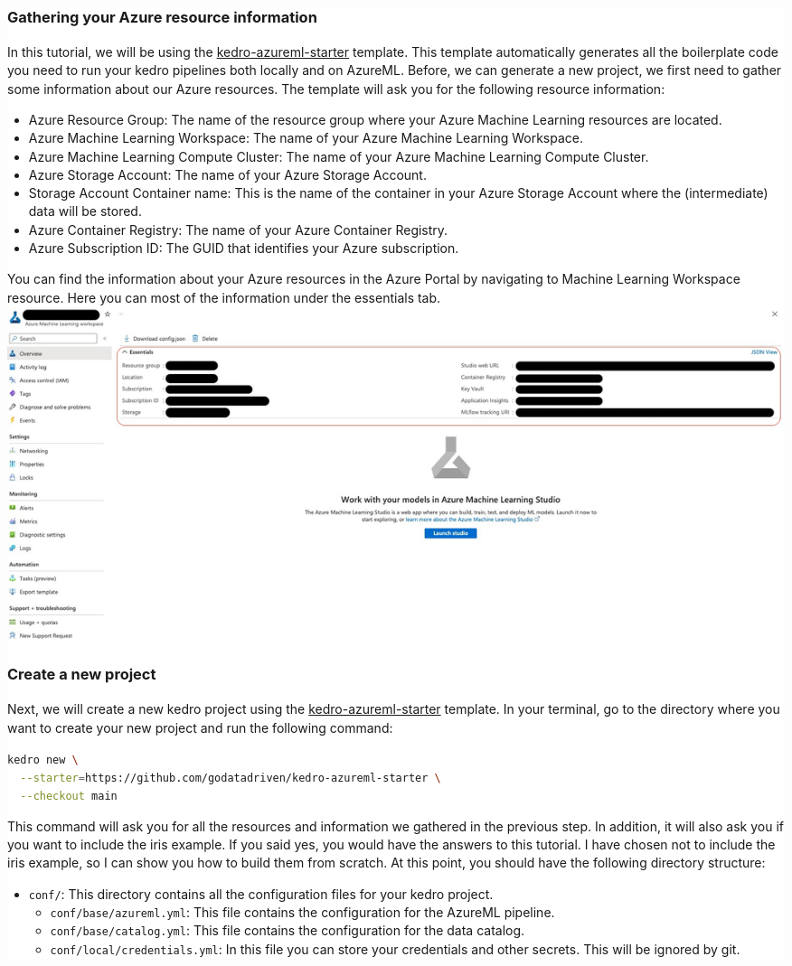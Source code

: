 ### Gathering your Azure resource information
In this tutorial, we will be using the [kedro-azureml-starter](https://github.com/godatadriven/Kedro-Azureml-Starter) template.
This template automatically generates all the boilerplate code you need to run your kedro pipelines both locally and on AzureML.
Before, we can generate a new project, we first need to gather some information about our Azure resources.
The template will ask you for the following resource information:
- Azure Resource Group: The name of the resource group where your Azure Machine Learning resources are located.
- Azure Machine Learning Workspace: The name of your Azure Machine Learning Workspace.
- Azure Machine Learning Compute Cluster: The name of your Azure Machine Learning Compute Cluster.
- Azure Storage Account: The name of your Azure Storage Account.
- Storage Account Container name: This is the name of the container in your Azure Storage Account where the (intermediate) data will be stored.
- Azure Container Registry: The name of your Azure Container Registry.
- Azure Subscription ID: The GUID that identifies your Azure subscription.

You can find the information about your Azure resources in the Azure Portal by navigating to Machine Learning Workspace resource.
Here you can most of the information under the essentials tab.
![](images/ml-workspace-resources.jpg)

### Create a new project
Next, we will create a new kedro project using the [kedro-azureml-starter](https://github.com/godatadriven/kedro-azureml-starter) template.
In your terminal, go to the directory where you want to create your new project and run the following command:
```bash
kedro new \
  --starter=https://github.com/godatadriven/kedro-azureml-starter \
  --checkout main
```
This command will ask you for all the resources and information we gathered in the previous step. 
In addition, it will also ask you  if you want to include the iris example.
If you said yes, you would have the answers to this tutorial. 
I have chosen not to include the iris example, so I can show you how to build them from scratch.
At this point, you should have the following directory structure:
- `conf/`: This directory contains all the configuration files for your kedro project.
  - `conf/base/azureml.yml`: This file contains the configuration for the AzureML pipeline.
  - `conf/base/catalog.yml`: This file contains the configuration for the data catalog.
  - `conf/local/credentials.yml`: In this file you can store your credentials and other secrets. This will be ignored by git.